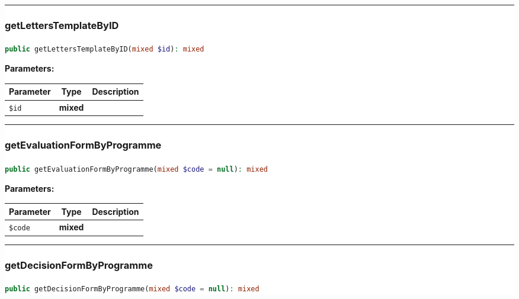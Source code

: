 
***

### getLettersTemplateByID



```php
public getLettersTemplateByID(mixed $id): mixed
```








**Parameters:**

| Parameter | Type | Description |
|-----------|------|-------------|
| `$id` | **mixed** |  |





***

### getEvaluationFormByProgramme



```php
public getEvaluationFormByProgramme(mixed $code = null): mixed
```








**Parameters:**

| Parameter | Type | Description |
|-----------|------|-------------|
| `$code` | **mixed** |  |





***

### getDecisionFormByProgramme



```php
public getDecisionFormByProgramme(mixed $code = null): mixed
```




